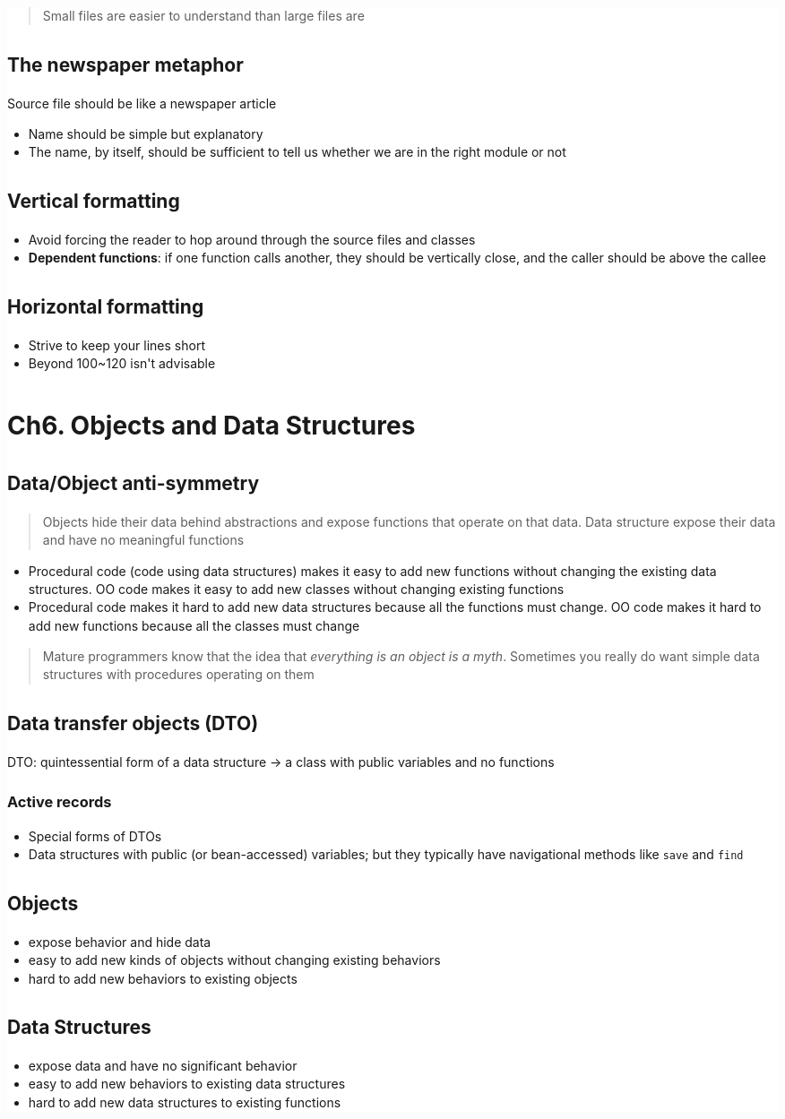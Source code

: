 > Small files are easier to understand than large files are

## The newspaper metaphor
Source file should be like a newspaper article
- Name should be simple but explanatory
- The name, by itself, should be sufficient to tell us whether we are in the right module or not

## Vertical formatting
- Avoid forcing the reader to hop around through the source files and classes
- **Dependent functions**: if one function calls another, they should be vertically close, and the caller should be above the callee

## Horizontal formatting
- Strive to keep your lines short
- Beyond 100~120 isn't advisable

# Ch6. Objects and Data Structures

## Data/Object anti-symmetry
> Objects hide their data behind abstractions and expose functions that operate on that data. Data structure expose their data and have no meaningful functions

- Procedural code (code using data structures) makes it easy to add new functions without changing the existing data structures. OO code makes it easy to add new classes without changing existing functions
- Procedural code makes it hard to add new data structures because all the functions must change. OO code makes it hard to add new functions because all the classes must change

> Mature programmers know that the idea that *everything is an object is a myth*. Sometimes you really do want simple data structures with procedures operating on them

## Data transfer objects (DTO)
DTO: quintessential form of a data structure -> a class with public variables and no functions

### Active records
- Special forms of DTOs
- Data structures with public (or bean-accessed) variables; but they typically have navigational methods like `save` and `find`

## Objects 
- expose behavior and hide data
- easy to add new kinds of objects without changing existing behaviors 
- hard to add new behaviors to existing objects 

## Data Structures 
- expose data and have no significant behavior
- easy to add new behaviors to existing data structures
- hard to add new data structures to existing functions
